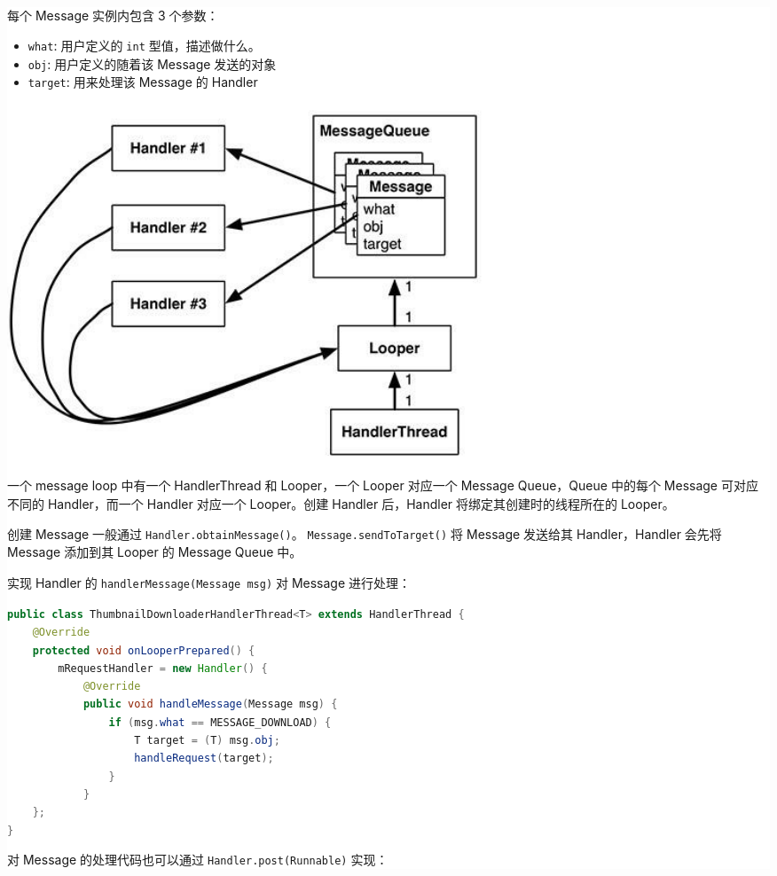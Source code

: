每个 Message 实例内包含 3 个参数：

+ `what`: 用户定义的 `int` 型值，描述做什么。
+ `obj`: 用户定义的随着该 Message 发送的对象
+ `target`: 用来处理该 Message 的 Handler

![handler_looper.png](/assets/images/androidprogrammingv2/handler_looper.png)


一个 message loop 中有一个 HandlerThread 和 Looper，一个 Looper 对应一个 Message Queue，Queue 中的每个 Message 可对应不同的 Handler，而一个 Handler 对应一个 Looper。创建 Handler 后，Handler 将绑定其创建时的线程所在的 Looper。

创建 Message 一般通过 `Handler.obtainMessage()`。 `Message.sendToTarget()` 将 Message 发送给其 Handler，Handler 会先将 Message 添加到其 Looper 的 Message Queue 中。

实现 Handler 的 `handlerMessage(Message msg)` 对 Message 进行处理：

```java
public class ThumbnailDownloaderHandlerThread<T> extends HandlerThread {
    @Override
    protected void onLooperPrepared() {
        mRequestHandler = new Handler() {
            @Override
            public void handleMessage(Message msg) {
                if (msg.what == MESSAGE_DOWNLOAD) {
                    T target = (T) msg.obj;
                    handleRequest(target);
                }
            }
    };
}
```

对 Message 的处理代码也可以通过 `Handler.post(Runnable)` 实现：
